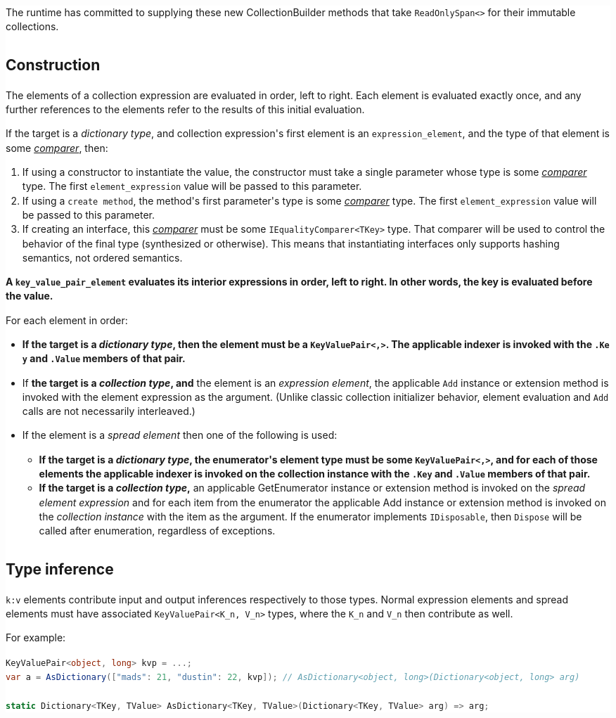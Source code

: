 The runtime has committed to supplying these new CollectionBuilder methods that take `ReadOnlySpan<>` for their immutable collections.

## Construction

The elements of a collection expression are evaluated in order, left to right. Each element is evaluated exactly once, and any further references to the elements refer to the results of this initial evaluation.

If the target is a *dictionary type*, and collection expression's first element is an `expression_element`, and the type of that element is some [*comparer*](#Comparer-support), then:

1. If using a constructor to instantiate the value, the constructor must take a single parameter whose type is some [*comparer*](#Comparer-support) type.  The first `element_expression` value will be passed to this parameter.
2. If using a `create method`, the method's first parameter's type is some [*comparer*](#Comparer-support) type. The first `element_expression` value will be passed to this parameter.
3. If creating an interface, this [*comparer*](#Comparer-support) must be some `IEqualityComparer<TKey>` type. That comparer will be used to control the behavior of the final type (synthesized or otherwise).  This means that instantiating interfaces only supports hashing semantics, not ordered semantics.

**A `key_value_pair_element` evaluates its interior expressions in order, left to right. In other words, the key is evaluated before the value.**

For each element in order:

- **If the target is a *dictionary type*, then the element must be a `KeyValuePair<,>`. The applicable indexer is invoked with the `.Key` and `.Value` members of that pair.**

- If **the target is a *collection type*, and** the element is an *expression element*, the applicable `Add` instance or extension method is invoked with the element expression as the argument. (Unlike classic collection initializer behavior, element evaluation and `Add` calls are not necessarily interleaved.)

- If the element is a *spread element* then one of the following is used:
    - **If the target is a *dictionary type*, the enumerator's element type must be some `KeyValuePair<,>`, and for each of those elements the applicable indexer is invoked on the collection instance with the `.Key` and `.Value` members of that pair.**
    - **If the target is a *collection type*,** an applicable GetEnumerator instance or extension method is invoked on the *spread element expression* and for each item from the enumerator the applicable Add instance or extension method is invoked on the *collection instance* with the item as the argument. If the enumerator implements `IDisposable`, then `Dispose` will be called after enumeration, regardless of exceptions.

## Type inference

`k:v` elements contribute input and output inferences respectively to those types.  Normal expression elements and spread elements must have associated `KeyValuePair<K_n, V_n>` types, where the `K_n` and `V_n` then contribute as well.

For example:

```c#
KeyValuePair<object, long> kvp = ...;
var a = AsDictionary(["mads": 21, "dustin": 22, kvp]); // AsDictionary<object, long>(Dictionary<object, long> arg)

static Dictionary<TKey, TValue> AsDictionary<TKey, TValue>(Dictionary<TKey, TValue> arg) => arg;
```
